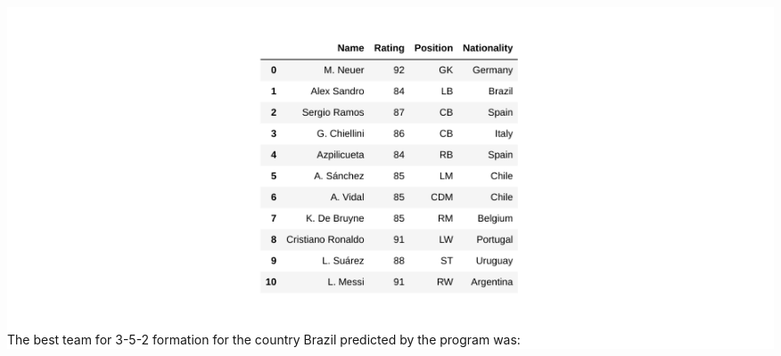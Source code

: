 <div align='center'><img src="bestsquad.png" align="center" width="300" height="350" /></div>

<p align='justify'>
The best team for 3-5-2 formation for the country Brazil predicted by the program was:
</p>
